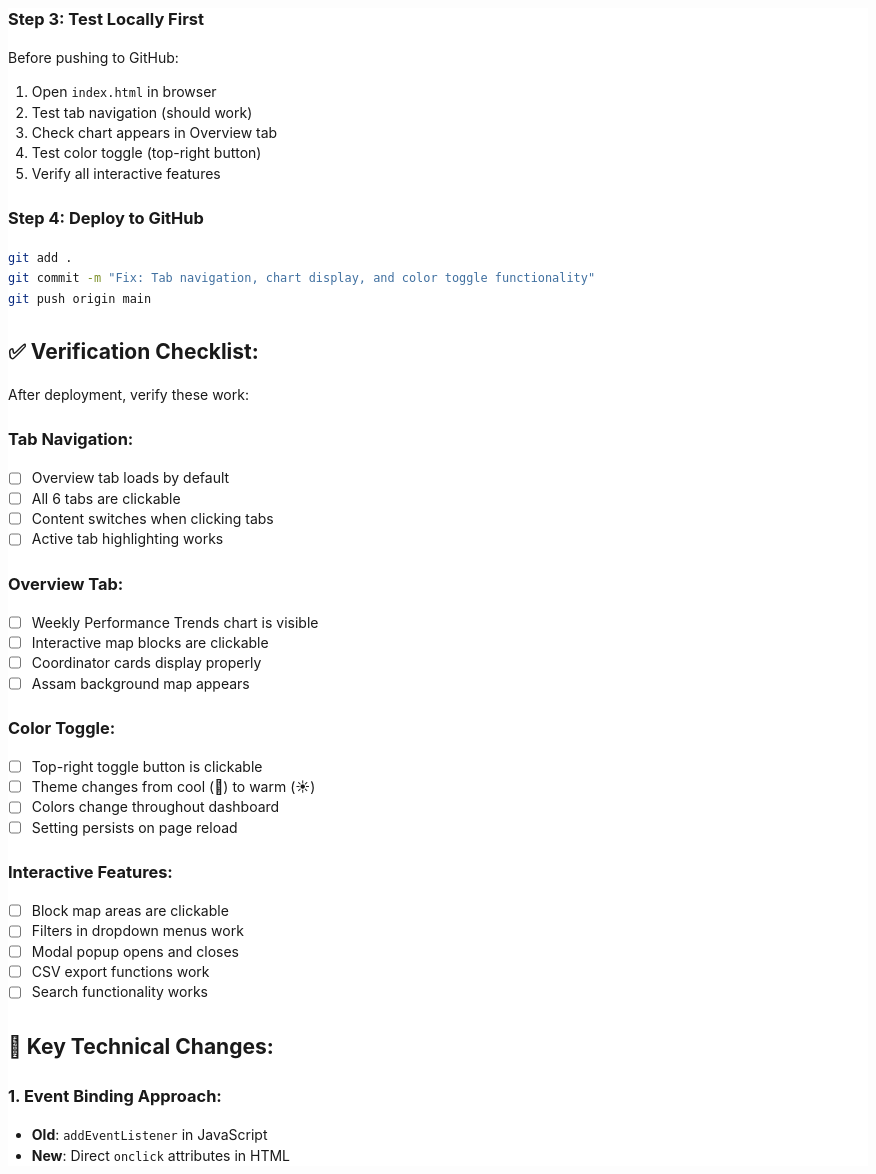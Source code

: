 ### **Step 3: Test Locally First**
Before pushing to GitHub:
1. Open `index.html` in browser
2. Test tab navigation (should work)
3. Check chart appears in Overview tab
4. Test color toggle (top-right button)
5. Verify all interactive features

### **Step 4: Deploy to GitHub**
```bash
git add .
git commit -m "Fix: Tab navigation, chart display, and color toggle functionality"
git push origin main
```

## ✅ **Verification Checklist:**

After deployment, verify these work:

### **Tab Navigation:**
- [ ] Overview tab loads by default
- [ ] All 6 tabs are clickable
- [ ] Content switches when clicking tabs
- [ ] Active tab highlighting works

### **Overview Tab:**
- [ ] Weekly Performance Trends chart is visible
- [ ] Interactive map blocks are clickable
- [ ] Coordinator cards display properly
- [ ] Assam background map appears

### **Color Toggle:**
- [ ] Top-right toggle button is clickable
- [ ] Theme changes from cool (🌙) to warm (☀️)
- [ ] Colors change throughout dashboard
- [ ] Setting persists on page reload

### **Interactive Features:**
- [ ] Block map areas are clickable
- [ ] Filters in dropdown menus work
- [ ] Modal popup opens and closes
- [ ] CSV export functions work
- [ ] Search functionality works

## 🔧 **Key Technical Changes:**

### **1. Event Binding Approach:**
- **Old**: `addEventListener` in JavaScript
- **New**: Direct `onclick` attributes in HTML
